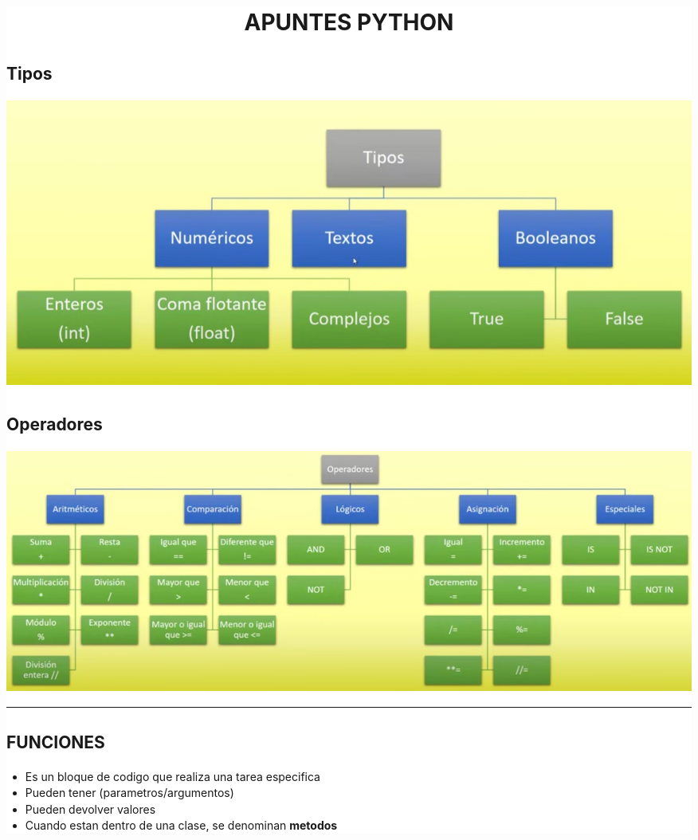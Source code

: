 <center> <h1><strong>APUNTES PYTHON</strong></h1> </center>

## **Tipos**
<img src="Img/Tipos.jpg" alt="drawing" width=""/>

## **Operadores**
<img src="Img/Operadores.jpg" alt="drawing" width=""/>

---
## **FUNCIONES**


* Es un bloque de codigo que realiza una tarea especifica 
* Pueden tener (parametros/argumentos)
* Pueden devolver valores 
* Cuando estan dentro de una clase, se denominan **metodos**
